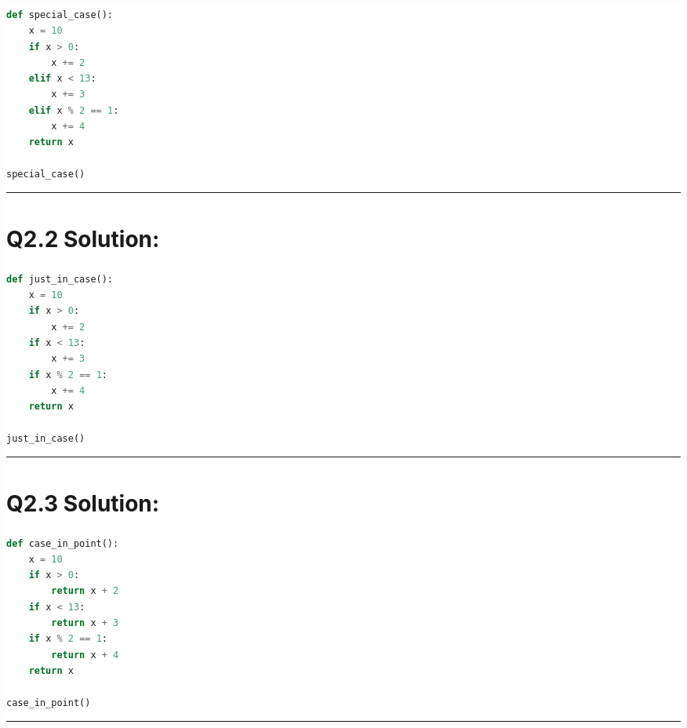 ```py
def special_case():
    x = 10
    if x > 0:
        x += 2
    elif x < 13:
        x += 3
    elif x % 2 == 1:
        x += 4
    return x

special_case()
```

---

# Q2.2 Solution:

```py
def just_in_case():
    x = 10
    if x > 0:
        x += 2
    if x < 13:
        x += 3
    if x % 2 == 1:
        x += 4
    return x

just_in_case()
```

---

# Q2.3 Solution:

```py
def case_in_point():
    x = 10
    if x > 0:
        return x + 2
    if x < 13:
        return x + 3
    if x % 2 == 1:
        return x + 4
    return x

case_in_point()
```

---
